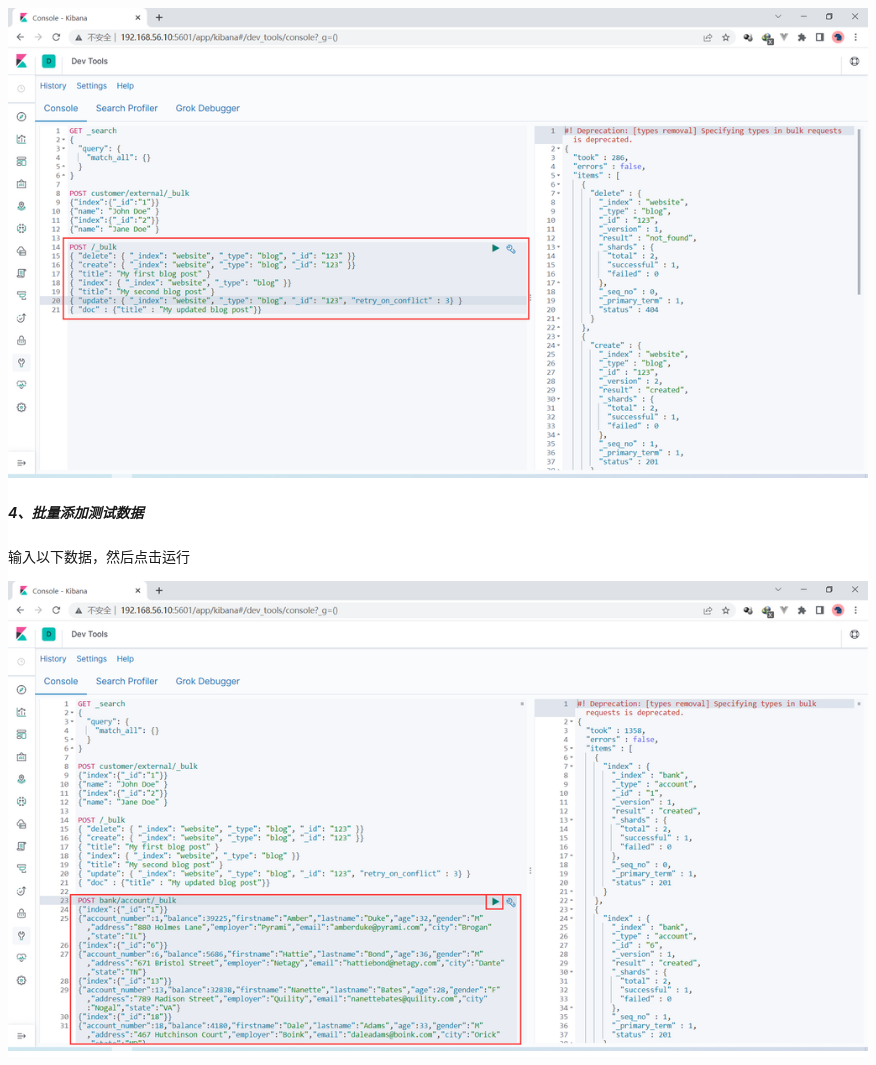 ![image-20220703000443542](image/5.1.3.6.3.png)

##### 4、批量添加测试数据

输入以下数据，然后点击运行

![image-20220703001418445](image/5.1.3.6.4.png)

